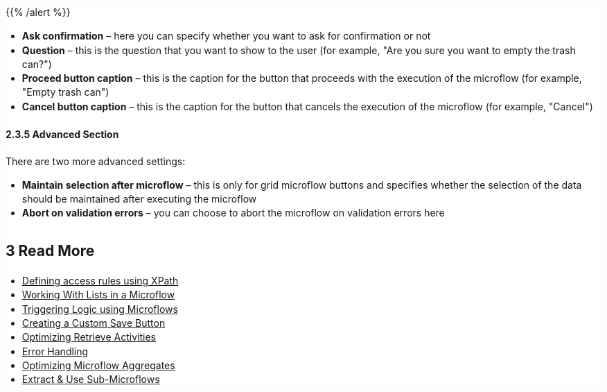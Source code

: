 {{% /alert %}}

* **Ask confirmation** – here you can specify whether you want to ask for confirmation or not
* **Question** – this is the question that you want to show to the user (for example, "Are you sure you want to empty the trash can?")
* **Proceed button caption** – this is the caption for the button that proceeds with the execution of the microflow (for example, "Empty trash can")
* **Cancel button caption** – this is the caption for the button that cancels the execution of the microflow (for example, "Cancel")

#### 2.3.5 Advanced Section

There are two more advanced settings:

* **Maintain selection after microflow** – this is only for grid microflow buttons and specifies whether the selection of the data should be maintained after executing the microflow
* **Abort on validation errors** – you can choose to abort the microflow on validation errors  here

## 3 Read More

* [Defining access rules using XPath](/howto7/logic-business-rules/define-access-rules-using-xpath/)
* [Working With Lists in a Microflow](/howto7/logic-business-rules/working-with-lists-in-a-microflow/)
* [Triggering Logic using Microflows](/howto7/logic-business-rules/triggering-logic-using-microflows/)
* [Creating a Custom Save Button](/howto7/logic-business-rules/create-a-custom-save-button/)
* [Optimizing Retrieve Activities](/howto7/logic-business-rules/optimizing-retrieve-activities/)
* [Error Handling](/howto7/logic-business-rules/set-up-error-handling/)
* [Optimizing Microflow Aggregates](/howto7/logic-business-rules/optimizing-microflow-aggregates/)
* [Extract & Use Sub-Microflows](/howto7/logic-business-rules/extract-and-use-sub-microflows/)
